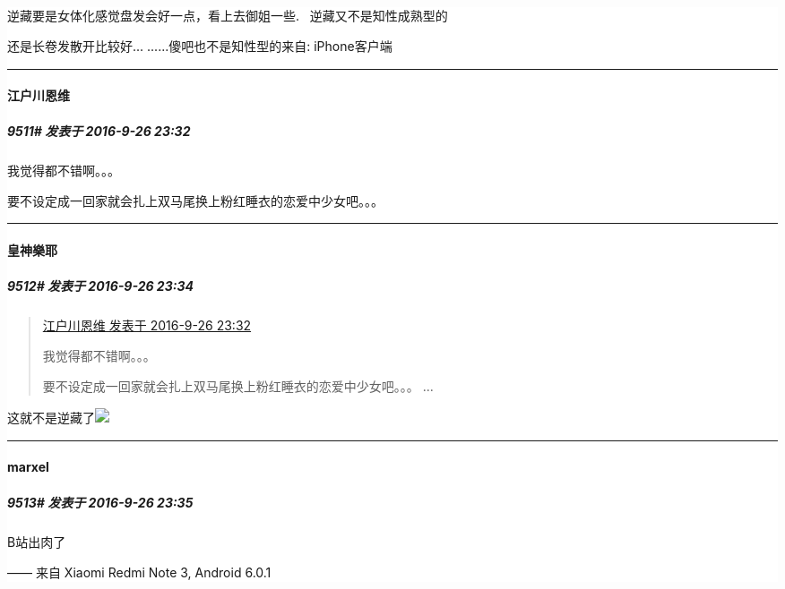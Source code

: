 逆藏要是女体化感觉盘发会好一点，看上去御姐一些.  
逆藏又不是知性成熟型的 

还是长卷发散开比较好...</blockquote>
......傻吧也不是知性型的来自: iPhone客户端







-----

####  江户川恩维  
##### 9511#       发表于 2016-9-26 23:32




我觉得都不错啊。。。


要不设定成一回家就会扎上双马尾换上粉红睡衣的恋爱中少女吧。。。







-----

####  皇神樂耶  
##### 9512#       发表于 2016-9-26 23:34



<blockquote><a href="httphttps://bbs.saraba1st.com/2b/forum.php?mod=redirect&amp;goto=findpost&amp;pid=33699595&amp;ptid=1301912" target="_blank">江户川恩维 发表于 2016-9-26 23:32</a>

我觉得都不错啊。。。


要不设定成一回家就会扎上双马尾换上粉红睡衣的恋爱中少女吧。。。 ...</blockquote>
这就不是逆藏了<img src="https://static.saraba1st.com/image/smiley/face/180.gif" referrerpolicy="no-referrer">







-----

####  marxel  
##### 9513#       发表于 2016-9-26 23:35




B站出肉了

—— 来自 Xiaomi Redmi Note 3, Android 6.0.1



